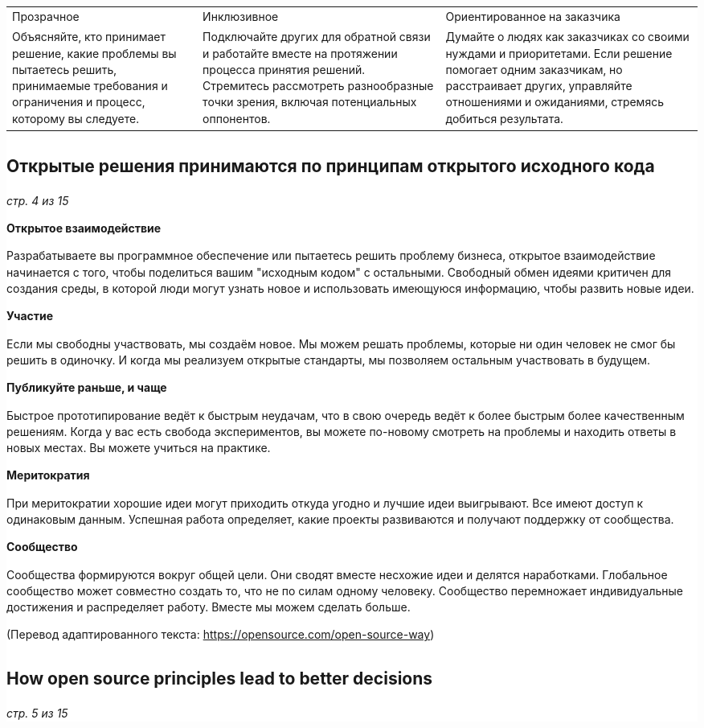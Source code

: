 <table>
<tr>
<td>Прозрачное</td>
<td>Инклюзивное</td>
<td>Ориентированное на заказчика</td>
</tr>
<tr>
<td>Объясняйте, кто принимает решение, какие проблемы вы пытаетесь решить, принимаемые требования и ограничения и процесс, которому вы следуете.</td>
<td>Подключайте других для обратной связи и работайте вместе на протяжении процесса принятия решений. Стремитесь рассмотреть разнообразные точки зрения, включая потенциальных оппонентов.</td>
<td>Думайте о людях как заказчиках со своими нуждами и приоритетами. Если решение помогает одним заказчикам, но расстраивает других, управляйте отношениями и ожиданиями, стремясь добиться результата.</td>
</tr>
</table>


Открытые решения принимаются по принципам открытого исходного кода
-----------------------------------------------------
_стр. 4 из 15_ 

**Открытое взаимодействие**

Разрабатываете вы программное обеспечение или пытаетесь решить проблему бизнеса, открытое взаимодействие начинается с того, чтобы поделиться вашим "исходным кодом" с остальными. Свободный обмен идеями критичен для создания среды, в которой люди могут узнать новое и использовать имеющуюся информацию, чтобы развить новые идеи.

**Участие**

Если мы свободны участвовать, мы создаём новое. Мы можем решать проблемы, которые ни один человек не смог бы решить в одиночку. И когда мы реализуем открытые стандарты, мы позволяем остальным участвовать в будущем.

**Публикуйте раньше, и чаще**

Быстрое прототипирование ведёт к быстрым неудачам, что в свою очередь ведёт к более быстрым более качественным решениям. Когда у вас есть свобода экспериментов, вы можете по-новому смотреть на проблемы и находить ответы в новых местах. Вы можете учиться на практике.

**Меритократия**

При меритократии хорошие идеи могут приходить откуда угодно и лучшие идеи выигрывают. Все имеют доступ к одинаковым данным. Успешная работа определяет, какие проекты развиваются и получают поддержку от сообщества.

**Сообщество**

Сообщества формируются вокруг общей цели. Они сводят вместе несхожие идеи и делятся наработками. Глобальное сообщество может совместно создать то, что не по силам одному человеку. Сообщество перемножает индивидуальные достижения и распределяет работу. Вместе мы можем сделать больше.

(Перевод адаптированного текста: https://opensource.com/open-source-way)


How open source principles lead to better decisions  
---------------------------------------------------
_стр. 5 из 15_ 

